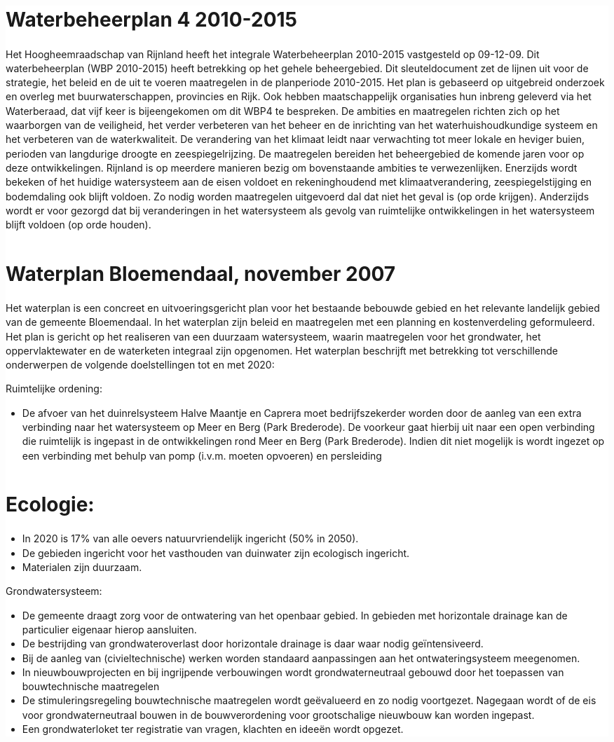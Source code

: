 # Waterbeheerplan 4 2010-2015

Het Hoogheemraadschap van Rijnland heeft het integrale Waterbeheerplan 2010-2015 vastgesteld op 09-12-09. Dit waterbeheerplan (WBP 2010-2015) heeft betrekking op het gehele beheergebied. Dit sleuteldocument zet de lijnen uit voor de strategie, het beleid en de uit te voeren maatregelen in de planperiode 2010-2015. Het plan is gebaseerd op uitgebreid onderzoek en overleg met buurwaterschappen, provincies en Rijk. Ook hebben maatschappelijk organisaties hun inbreng geleverd via het Waterberaad, dat vijf keer is bijeengekomen om dit WBP4 te bespreken. De ambities en maatregelen richten zich op het waarborgen van de veiligheid, het verder verbeteren van het beheer en de inrichting van het waterhuishoudkundige systeem en het verbeteren van de waterkwaliteit. De verandering van het klimaat leidt naar verwachting tot meer lokale en heviger buien, perioden van langdurige droogte en zeespiegelrijzing. De maatregelen bereiden het beheergebied de komende jaren voor op deze ontwikkelingen. Rijnland is op meerdere manieren bezig om bovenstaande ambities te verwezenlijken. Enerzijds wordt bekeken of het huidige watersysteem aan de eisen voldoet en rekeninghoudend met klimaatverandering, zeespiegelstijging en bodemdaling ook blijft voldoen. Zo nodig worden maatregelen uitgevoerd dal dat niet het geval is (op orde krijgen). Anderzijds wordt er voor gezorgd dat bij veranderingen in het watersysteem als gevolg van ruimtelijke ontwikkelingen in het watersysteem blijft voldoen (op orde houden).

# Waterplan Bloemendaal, november 2007

Het waterplan is een concreet en uitvoeringsgericht plan voor het bestaande bebouwde gebied en het relevante landelijk gebied van de gemeente Bloemendaal. In het waterplan zijn beleid en maatregelen met een planning en kostenverdeling geformuleerd. Het plan is gericht op het realiseren van een duurzaam watersysteem, waarin maatregelen voor het grondwater, het oppervlaktewater en de waterketen integraal zijn opgenomen. Het waterplan beschrijft met betrekking tot verschillende onderwerpen de volgende doelstellingen tot en met 2020:

Ruimtelijke ordening:

- De afvoer van het duinrelsysteem Halve Maantje en Caprera moet bedrijfszekerder worden door de aanleg van een extra verbinding naar het watersysteem op Meer en Berg (Park Brederode). De voorkeur gaat hierbij uit naar een open verbinding die ruimtelijk is ingepast in de ontwikkelingen rond Meer en Berg (Park Brederode). Indien dit niet mogelijk is wordt ingezet op een verbinding met behulp van pomp (i.v.m. moeten opvoeren) en persleiding
# Ecologie:

- In 2020 is 17% van alle oevers natuurvriendelijk ingericht (50% in 2050).
- De gebieden ingericht voor het vasthouden van duinwater zijn ecologisch ingericht.
- Materialen zijn duurzaam.

Grondwatersysteem:

- De gemeente draagt zorg voor de ontwatering van het openbaar gebied. In gebieden met horizontale drainage kan de particulier eigenaar hierop aansluiten.
- De bestrijding van grondwateroverlast door horizontale drainage is daar waar nodig geïntensiveerd.
- Bij de aanleg van (civieltechnische) werken worden standaard aanpassingen aan het ontwateringsysteem meegenomen.
- In nieuwbouwprojecten en bij ingrijpende verbouwingen wordt grondwaterneutraal gebouwd door het toepassen van bouwtechnische maatregelen
- De stimuleringsregeling bouwtechnische maatregelen wordt geëvalueerd en zo nodig voortgezet. Nagegaan wordt of de eis voor grondwaterneutraal bouwen in de bouwverordening voor grootschalige nieuwbouw kan worden ingepast.
- Een grondwaterloket ter registratie van vragen, klachten en ideeën wordt opgezet.
